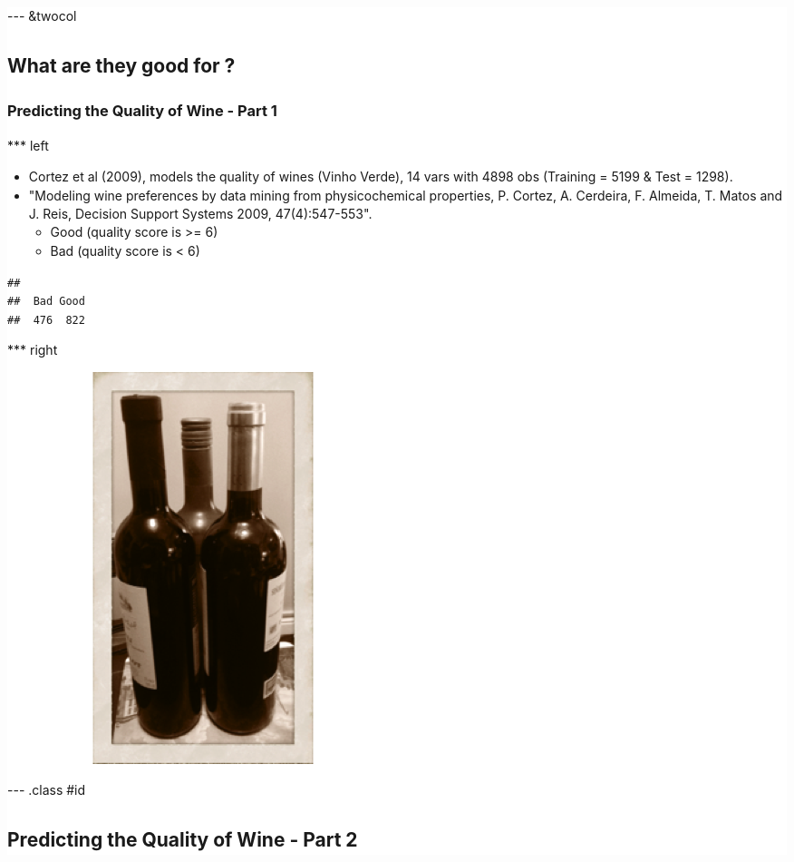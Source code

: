 

--- &twocol
## What are they good for ?
### Predicting the Quality of Wine - Part 1

*** left

* Cortez et al (2009), models the quality of wines (Vinho Verde), 14 vars with 4898 obs (Training = 5199 & Test = 1298).
* "Modeling wine preferences by data mining from physicochemical properties, P. Cortez, A. Cerdeira, F. Almeida, T. Matos and J. Reis, Decision Support Systems 2009, 47(4):547-553".
  * Good (quality score is >= 6)
  * Bad (quality score is < 6)
  

```
## 
##  Bad Good 
##  476  822
```


*** right

![plot of chunk unnamed-chunk-22](figure/unnamed-chunk-22.png) 


--- .class #id

## Predicting the Quality of Wine - Part 2